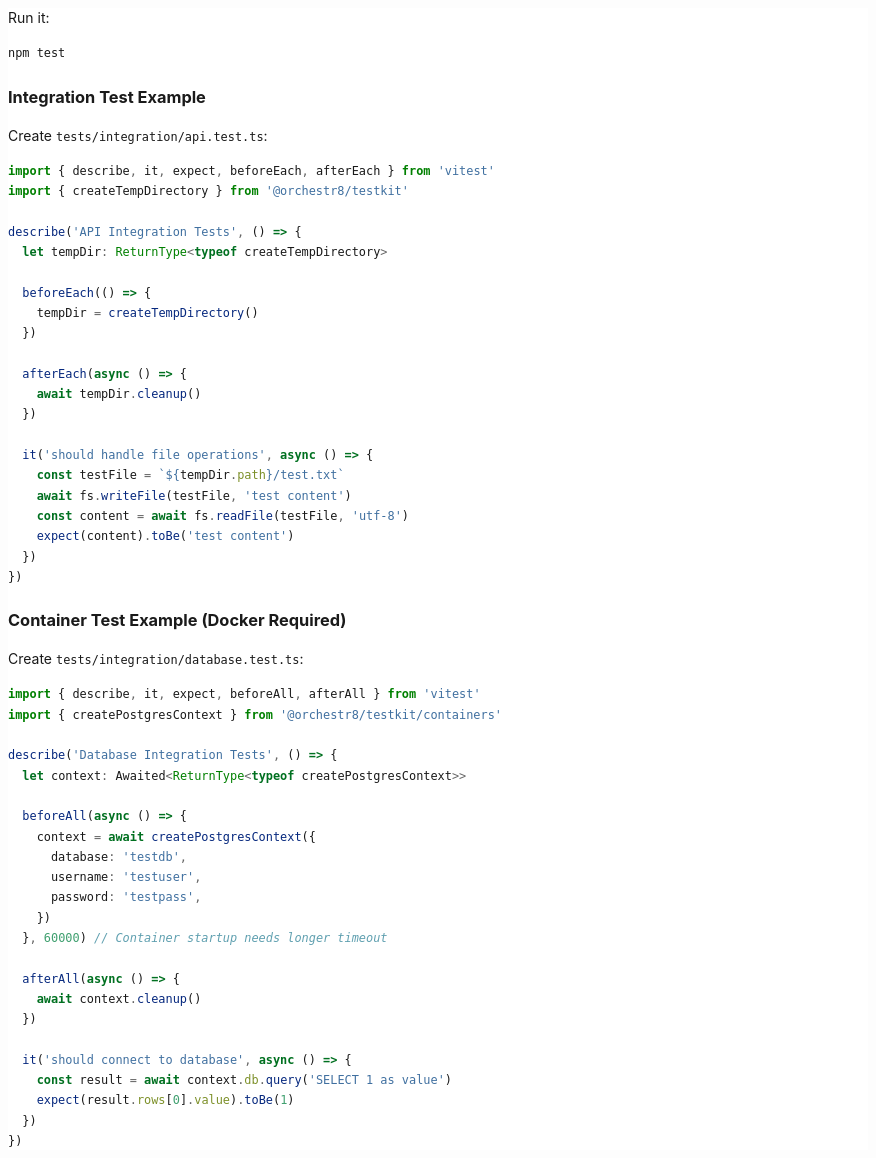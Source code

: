 Run it:

```bash
npm test
```

### Integration Test Example

Create `tests/integration/api.test.ts`:

```typescript
import { describe, it, expect, beforeEach, afterEach } from 'vitest'
import { createTempDirectory } from '@orchestr8/testkit'

describe('API Integration Tests', () => {
  let tempDir: ReturnType<typeof createTempDirectory>

  beforeEach(() => {
    tempDir = createTempDirectory()
  })

  afterEach(async () => {
    await tempDir.cleanup()
  })

  it('should handle file operations', async () => {
    const testFile = `${tempDir.path}/test.txt`
    await fs.writeFile(testFile, 'test content')
    const content = await fs.readFile(testFile, 'utf-8')
    expect(content).toBe('test content')
  })
})
```

### Container Test Example (Docker Required)

Create `tests/integration/database.test.ts`:

```typescript
import { describe, it, expect, beforeAll, afterAll } from 'vitest'
import { createPostgresContext } from '@orchestr8/testkit/containers'

describe('Database Integration Tests', () => {
  let context: Awaited<ReturnType<typeof createPostgresContext>>

  beforeAll(async () => {
    context = await createPostgresContext({
      database: 'testdb',
      username: 'testuser',
      password: 'testpass',
    })
  }, 60000) // Container startup needs longer timeout

  afterAll(async () => {
    await context.cleanup()
  })

  it('should connect to database', async () => {
    const result = await context.db.query('SELECT 1 as value')
    expect(result.rows[0].value).toBe(1)
  })
})
```
